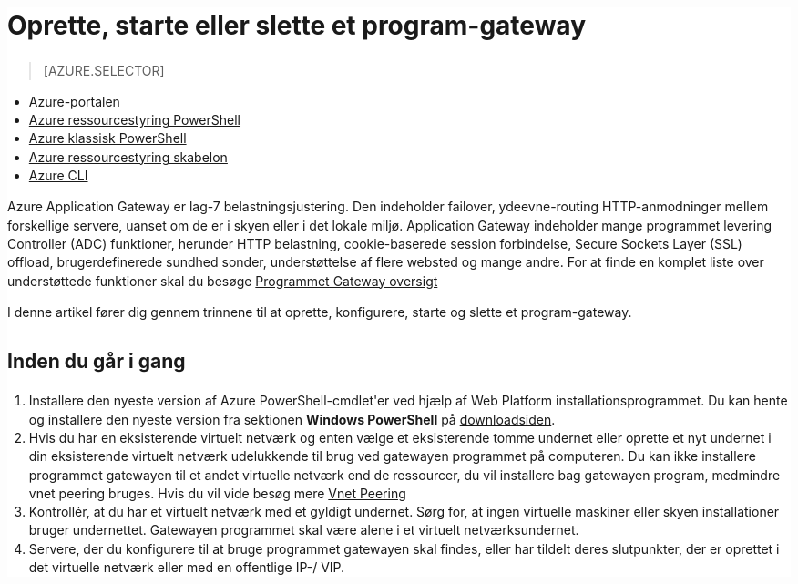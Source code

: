 <properties
   pageTitle="Oprette, starte eller slette et program-gateway | Microsoft Azure"
   description="Denne side indeholder en vejledning til at oprette, konfigurere, starte og slette en gateway Azure-program"
   documentationCenter="na"
   services="application-gateway"
   authors="georgewallace"
   manager="carmonm"
   editor="tysonn"/>
<tags
   ms.service="application-gateway"
   ms.devlang="na"
   ms.topic="hero-article"
   ms.tgt_pltfrm="na"
   ms.workload="infrastructure-services"
   ms.date="10/25/2016"
   ms.author="gwallace"/>

# <a name="create-start-or-delete-an-application-gateway"></a>Oprette, starte eller slette et program-gateway

> [AZURE.SELECTOR]
- [Azure-portalen](application-gateway-create-gateway-portal.md)
- [Azure ressourcestyring PowerShell](application-gateway-create-gateway-arm.md)
- [Azure klassisk PowerShell](application-gateway-create-gateway.md)
- [Azure ressourcestyring skabelon](application-gateway-create-gateway-arm-template.md)
- [Azure CLI](application-gateway-create-gateway-cli.md)

Azure Application Gateway er lag-7 belastningsjustering. Den indeholder failover, ydeevne-routing HTTP-anmodninger mellem forskellige servere, uanset om de er i skyen eller i det lokale miljø. Application Gateway indeholder mange programmet levering Controller (ADC) funktioner, herunder HTTP belastning, cookie-baserede session forbindelse, Secure Sockets Layer (SSL) offload, brugerdefinerede sundhed sonder, understøttelse af flere websted og mange andre. For at finde en komplet liste over understøttede funktioner skal du besøge [Programmet Gateway oversigt](application-gateway-introduction.md)

I denne artikel fører dig gennem trinnene til at oprette, konfigurere, starte og slette et program-gateway.

## <a name="before-you-begin"></a>Inden du går i gang

1. Installere den nyeste version af Azure PowerShell-cmdlet'er ved hjælp af Web Platform installationsprogrammet. Du kan hente og installere den nyeste version fra sektionen **Windows PowerShell** på [downloadsiden](https://azure.microsoft.com/downloads/).
2. Hvis du har en eksisterende virtuelt netværk og enten vælge et eksisterende tomme undernet eller oprette et nyt undernet i din eksisterende virtuelt netværk udelukkende til brug ved gatewayen programmet på computeren. Du kan ikke installere programmet gatewayen til et andet virtuelle netværk end de ressourcer, du vil installere bag gatewayen program, medmindre vnet peering bruges. Hvis du vil vide besøg mere [Vnet Peering](../virtual-network/virtual-network-peering-overview.md)
3. Kontrollér, at du har et virtuelt netværk med et gyldigt undernet. Sørg for, at ingen virtuelle maskiner eller skyen installationer bruger undernettet. Gatewayen programmet skal være alene i et virtuelt netværksundernet.
3. Servere, der du konfigurere til at bruge programmet gatewayen skal findes, eller har tildelt deres slutpunkter, der er oprettet i det virtuelle netværk eller med en offentlige IP-/ VIP.


[scenario]: ./media/application-gateway-create-gateway/scenario.png